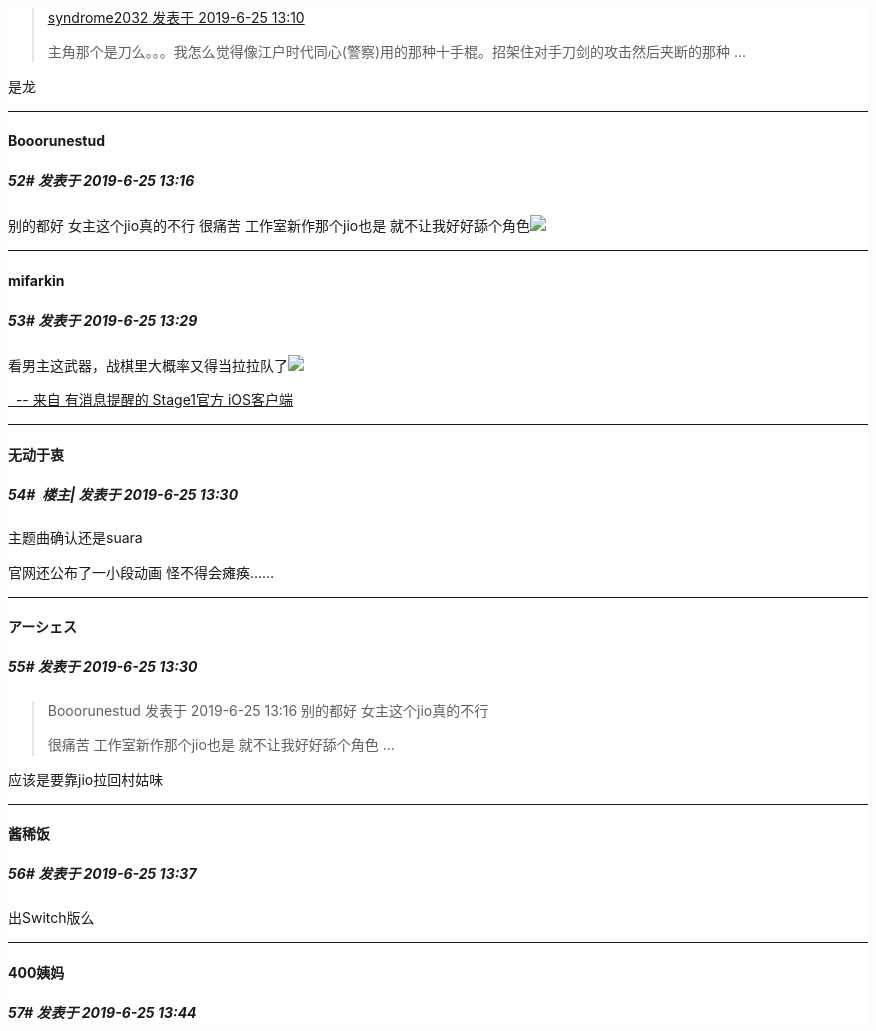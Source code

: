 <blockquote><a href="httphttps://stage1st.com/2b/forum.php?mod=redirect&amp;goto=findpost&amp;pid=44267490&amp;ptid=1842084" target="_blank">syndrome2032 发表于 2019-6-25 13:10</a>

主角那个是刀么。。。我怎么觉得像江户时代同心(警察)用的那种十手棍。招架住对手刀剑的攻击然后夹断的那种 ...</blockquote>
是龙

*****

####  Booorunestud  
##### 52#       发表于 2019-6-25 13:16

别的都好 女主这个jio真的不行 
很痛苦 工作室新作那个jio也是 就不让我好好舔个角色<img src="https://static.stage1st.com/image/smiley/face2017/138.png" referrerpolicy="no-referrer">

*****

####  mifarkin  
##### 53#       发表于 2019-6-25 13:29

看男主这武器，战棋里大概率又得当拉拉队了<img src="https://static.stage1st.com/image/smiley/face2017/015.png" referrerpolicy="no-referrer">

[  -- 来自 有消息提醒的 Stage1官方 iOS客户端](https://itunes.apple.com/fi/app/saraba1st/id1221237470?mt=8)

*****

####  无动于衷  
##### 54#         楼主| 发表于 2019-6-25 13:30

主题曲确认还是suara

官网还公布了一小段动画 怪不得会瘫痪……

*****

####  アーシェス  
##### 55#       发表于 2019-6-25 13:30

<blockquote>Booorunestud 发表于 2019-6-25 13:16
别的都好 女主这个jio真的不行 

很痛苦 工作室新作那个jio也是 就不让我好好舔个角色 ...</blockquote>
应该是要靠jio拉回村姑味

*****

####  酱稀饭  
##### 56#       发表于 2019-6-25 13:37

出Switch版么

*****

####  400姨妈  
##### 57#       发表于 2019-6-25 13:44
